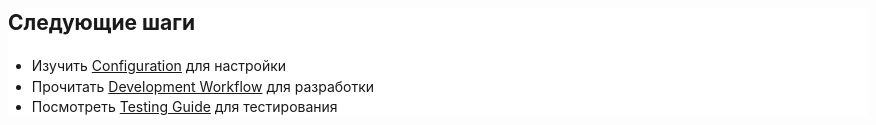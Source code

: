 ## Следующие шаги

- Изучить [Configuration](05_configuration_secrets.md) для настройки
- Прочитать [Development Workflow](06_development_workflow.md) для разработки
- Посмотреть [Testing Guide](07_testing_guide.md) для тестирования
